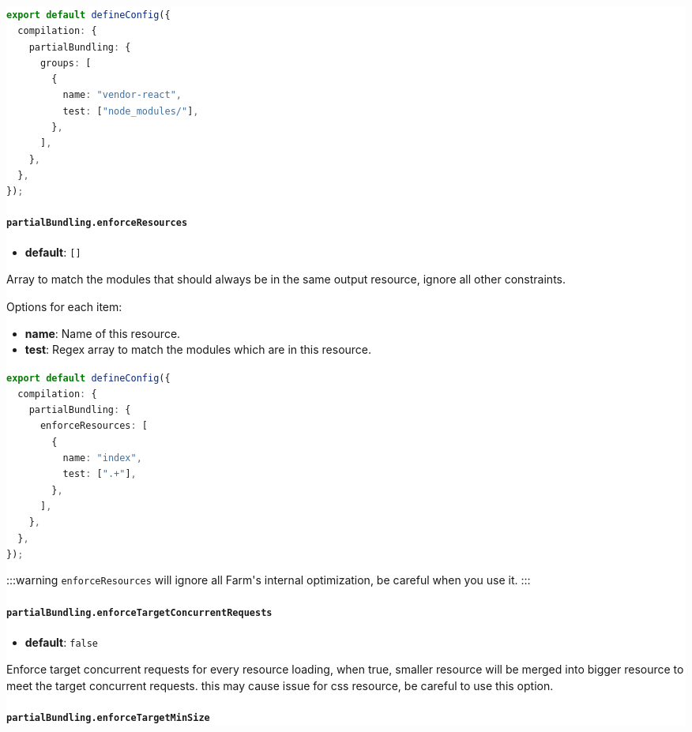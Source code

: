 ```ts title="farm.config.ts" {4-9}
export default defineConfig({
  compilation: {
    partialBundling: {
      groups: [
        {
          name: "vendor-react",
          test: ["node_modules/"],
        },
      ],
    },
  },
});
```

#### `partialBundling.enforceResources`

- **default**: `[]`

Array to match the modules that should always be in the same output resource, ignore all other constraints.

Options for each item:

- **name**: Name of this resource.
- **test**: Regex array to match the modules which are in this resource.

```ts title="farm.config.ts" {4-9}
export default defineConfig({
  compilation: {
    partialBundling: {
      enforceResources: [
        {
          name: "index",
          test: [".+"],
        },
      ],
    },
  },
});
```

:::warning
`enforceResources` will ignore all Farm's internal optimization, be careful when you use it.
:::

#### `partialBundling.enforceTargetConcurrentRequests`

- **default**: `false`

Enforce target concurrent requests for every resource loading, when true, smaller resource will be merged into bigger resource to meet the target concurrent requests. this may cause issue for css resource, be careful to use this option.

#### `partialBundling.enforceTargetMinSize`
